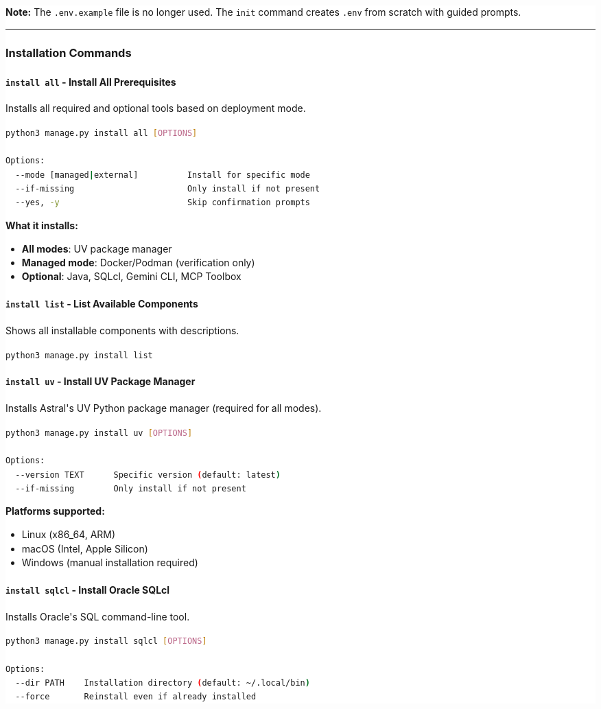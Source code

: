 **Note:** The `.env.example` file is no longer used. The `init` command creates `.env` from scratch with guided prompts.

---

### Installation Commands

#### `install all` - Install All Prerequisites

Installs all required and optional tools based on deployment mode.

```bash
python3 manage.py install all [OPTIONS]

Options:
  --mode [managed|external]          Install for specific mode
  --if-missing                       Only install if not present
  --yes, -y                          Skip confirmation prompts
```

**What it installs:**
- **All modes**: UV package manager
- **Managed mode**: Docker/Podman (verification only)
- **Optional**: Java, SQLcl, Gemini CLI, MCP Toolbox

#### `install list` - List Available Components

Shows all installable components with descriptions.

```bash
python3 manage.py install list
```

#### `install uv` - Install UV Package Manager

Installs Astral's UV Python package manager (required for all modes).

```bash
python3 manage.py install uv [OPTIONS]

Options:
  --version TEXT      Specific version (default: latest)
  --if-missing        Only install if not present
```

**Platforms supported:**
- Linux (x86_64, ARM)
- macOS (Intel, Apple Silicon)
- Windows (manual installation required)

#### `install sqlcl` - Install Oracle SQLcl

Installs Oracle's SQL command-line tool.

```bash
python3 manage.py install sqlcl [OPTIONS]

Options:
  --dir PATH    Installation directory (default: ~/.local/bin)
  --force       Reinstall even if already installed
```
